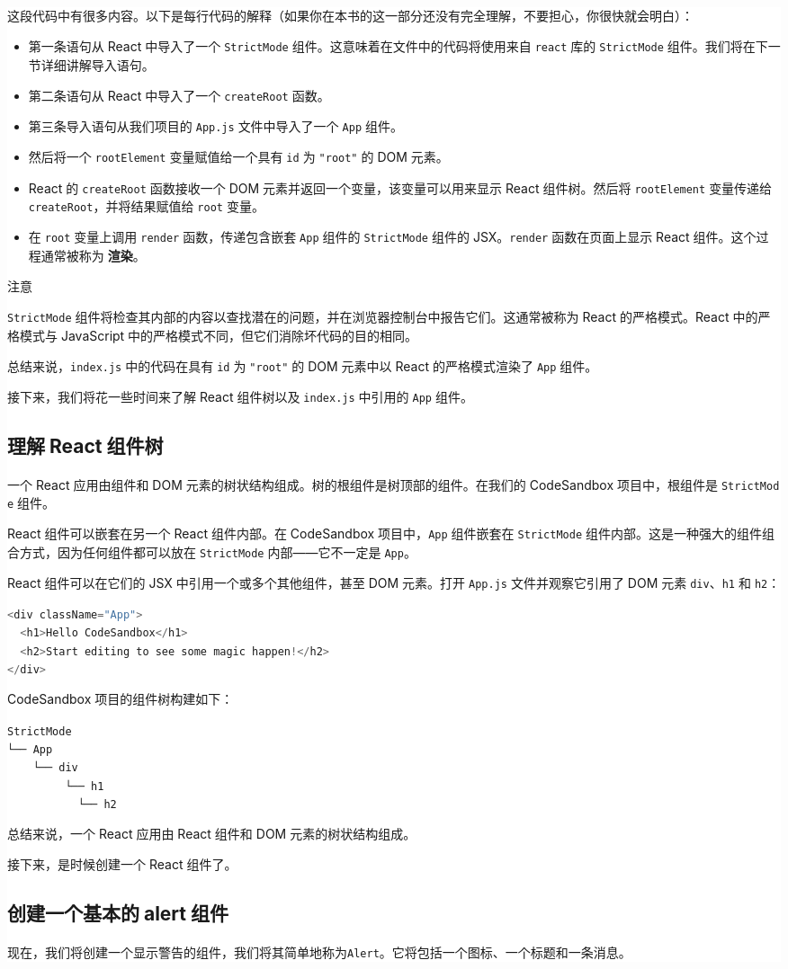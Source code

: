 这段代码中有很多内容。以下是每行代码的解释（如果你在本书的这一部分还没有完全理解，不要担心，你很快就会明白）：

+   第一条语句从 React 中导入了一个 `StrictMode` 组件。这意味着在文件中的代码将使用来自 `react` 库的 `StrictMode` 组件。我们将在下一节详细讲解导入语句。

+   第二条语句从 React 中导入了一个 `createRoot` 函数。

+   第三条导入语句从我们项目的 `App.js` 文件中导入了一个 `App` 组件。

+   然后将一个 `rootElement` 变量赋值给一个具有 `id` 为 `"root"` 的 DOM 元素。

+   React 的 `createRoot` 函数接收一个 DOM 元素并返回一个变量，该变量可以用来显示 React 组件树。然后将 `rootElement` 变量传递给 `createRoot`，并将结果赋值给 `root` 变量。

+   在 `root` 变量上调用 `render` 函数，传递包含嵌套 `App` 组件的 `StrictMode` 组件的 JSX。`render` 函数在页面上显示 React 组件。这个过程通常被称为 **渲染**。

注意

`StrictMode` 组件将检查其内部的内容以查找潜在的问题，并在浏览器控制台中报告它们。这通常被称为 React 的严格模式。React 中的严格模式与 JavaScript 中的严格模式不同，但它们消除坏代码的目的相同。

总结来说，`index.js` 中的代码在具有 `id` 为 `"root"` 的 DOM 元素中以 React 的严格模式渲染了 `App` 组件。

接下来，我们将花一些时间来了解 React 组件树以及 `index.js` 中引用的 `App` 组件。

## 理解 React 组件树

一个 React 应用由组件和 DOM 元素的树状结构组成。树的根组件是树顶部的组件。在我们的 CodeSandbox 项目中，根组件是 `StrictMode` 组件。

React 组件可以嵌套在另一个 React 组件内部。在 CodeSandbox 项目中，`App` 组件嵌套在 `StrictMode` 组件内部。这是一种强大的组件组合方式，因为任何组件都可以放在 `StrictMode` 内部——它不一定是 `App`。

React 组件可以在它们的 JSX 中引用一个或多个其他组件，甚至 DOM 元素。打开 `App.js` 文件并观察它引用了 DOM 元素 `div`、`h1` 和 `h2`：

```js
<div className="App">
  <h1>Hello CodeSandbox</h1>
  <h2>Start editing to see some magic happen!</h2>
</div>
```

CodeSandbox 项目的组件树构建如下：

```js
StrictMode
└── App
    └── div
         └── h1
           └── h2
```

总结来说，一个 React 应用由 React 组件和 DOM 元素的树状结构组成。

接下来，是时候创建一个 React 组件了。

## 创建一个基本的 alert 组件

现在，我们将创建一个显示警告的组件，我们将其简单地称为`Alert`。它将包括一个图标、一个标题和一条消息。
